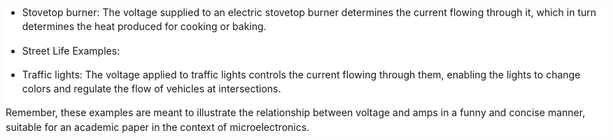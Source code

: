 

- Stovetop burner: The voltage supplied to an electric stovetop burner determines the current flowing through it, which in turn determines the heat produced for cooking or baking.



- Street Life Examples:



- Traffic lights: The voltage applied to traffic lights controls the current flowing through them, enabling the lights to change colors and regulate the flow of vehicles at intersections.



Remember, these examples are meant to illustrate the relationship between voltage and amps in a funny and concise manner, suitable for an academic paper in the context of microelectronics.

